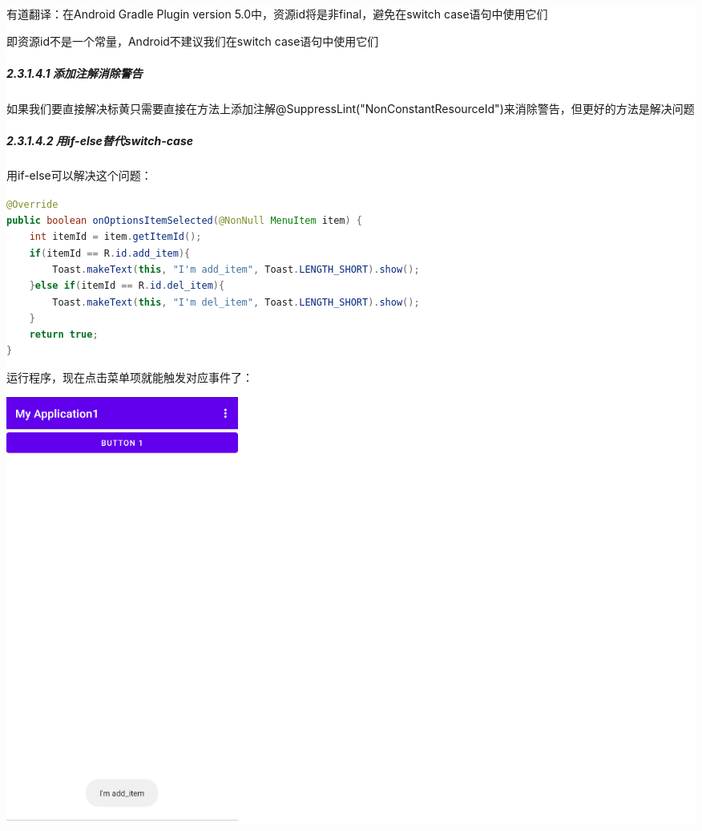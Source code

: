 有道翻译：在Android Gradle Plugin version 5.0中，资源id将是非final，避免在switch case语句中使用它们

即资源id不是一个常量，Android不建议我们在switch case语句中使用它们



##### 2.3.1.4.1	添加注解消除警告

如果我们要直接解决标黄只需要直接在方法上添加注解@SuppressLint("NonConstantResourceId")来消除警告，但更好的方法是解决问题



##### 2.3.1.4.2	用if-else替代switch-case

用if-else可以解决这个问题：

```java
@Override
public boolean onOptionsItemSelected(@NonNull MenuItem item) {
    int itemId = item.getItemId();
    if(itemId == R.id.add_item){
        Toast.makeText(this, "I'm add_item", Toast.LENGTH_SHORT).show();
    }else if(itemId == R.id.del_item){
        Toast.makeText(this, "I'm del_item", Toast.LENGTH_SHORT).show();
    }
    return true;
}
```



运行程序，现在点击菜单项就能触发对应事件了：

<img src="Image/image-20210306190228035.png" alt="image-20210306190228035" style="zoom:80%;" />
